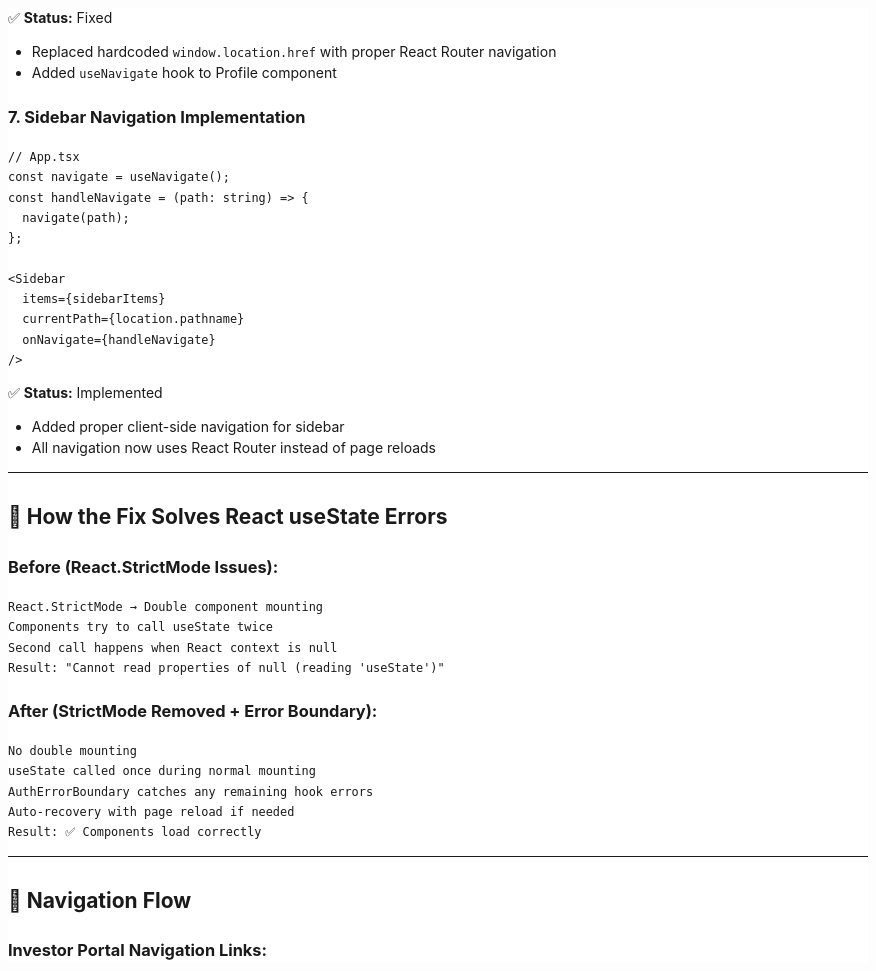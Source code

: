 ✅ **Status:** Fixed

- Replaced hardcoded `window.location.href` with proper React Router navigation
- Added `useNavigate` hook to Profile component

### **7. Sidebar Navigation Implementation**

```tsx
// App.tsx
const navigate = useNavigate();
const handleNavigate = (path: string) => {
  navigate(path);
};

<Sidebar 
  items={sidebarItems} 
  currentPath={location.pathname} 
  onNavigate={handleNavigate} 
/>
```

✅ **Status:** Implemented

- Added proper client-side navigation for sidebar
- All navigation now uses React Router instead of page reloads

---

## 🎯 How the Fix Solves React useState Errors

### **Before (React.StrictMode Issues):**

```
React.StrictMode → Double component mounting
Components try to call useState twice
Second call happens when React context is null
Result: "Cannot read properties of null (reading 'useState')"
```

### **After (StrictMode Removed + Error Boundary):**

```
No double mounting
useState called once during normal mounting
AuthErrorBoundary catches any remaining hook errors
Auto-recovery with page reload if needed
Result: ✅ Components load correctly
```

---

## 🔄 Navigation Flow

### **Investor Portal Navigation Links:**
